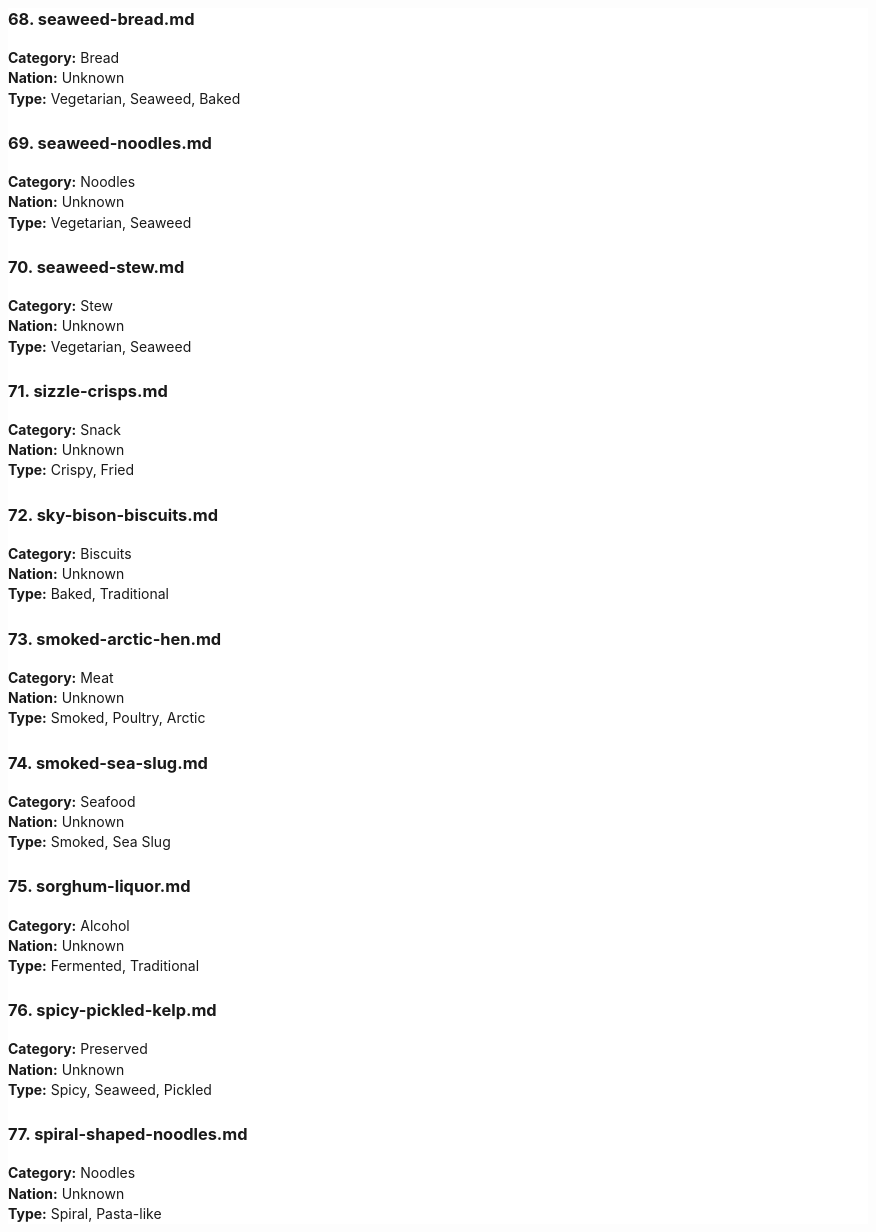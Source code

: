 ### 68. seaweed-bread.md
**Category:** Bread  
**Nation:** Unknown  
**Type:** Vegetarian, Seaweed, Baked  

### 69. seaweed-noodles.md
**Category:** Noodles  
**Nation:** Unknown  
**Type:** Vegetarian, Seaweed  

### 70. seaweed-stew.md
**Category:** Stew  
**Nation:** Unknown  
**Type:** Vegetarian, Seaweed  

### 71. sizzle-crisps.md
**Category:** Snack  
**Nation:** Unknown  
**Type:** Crispy, Fried  

### 72. sky-bison-biscuits.md
**Category:** Biscuits  
**Nation:** Unknown  
**Type:** Baked, Traditional  

### 73. smoked-arctic-hen.md
**Category:** Meat  
**Nation:** Unknown  
**Type:** Smoked, Poultry, Arctic  

### 74. smoked-sea-slug.md
**Category:** Seafood  
**Nation:** Unknown  
**Type:** Smoked, Sea Slug  

### 75. sorghum-liquor.md
**Category:** Alcohol  
**Nation:** Unknown  
**Type:** Fermented, Traditional  

### 76. spicy-pickled-kelp.md
**Category:** Preserved  
**Nation:** Unknown  
**Type:** Spicy, Seaweed, Pickled  

### 77. spiral-shaped-noodles.md
**Category:** Noodles  
**Nation:** Unknown  
**Type:** Spiral, Pasta-like  
